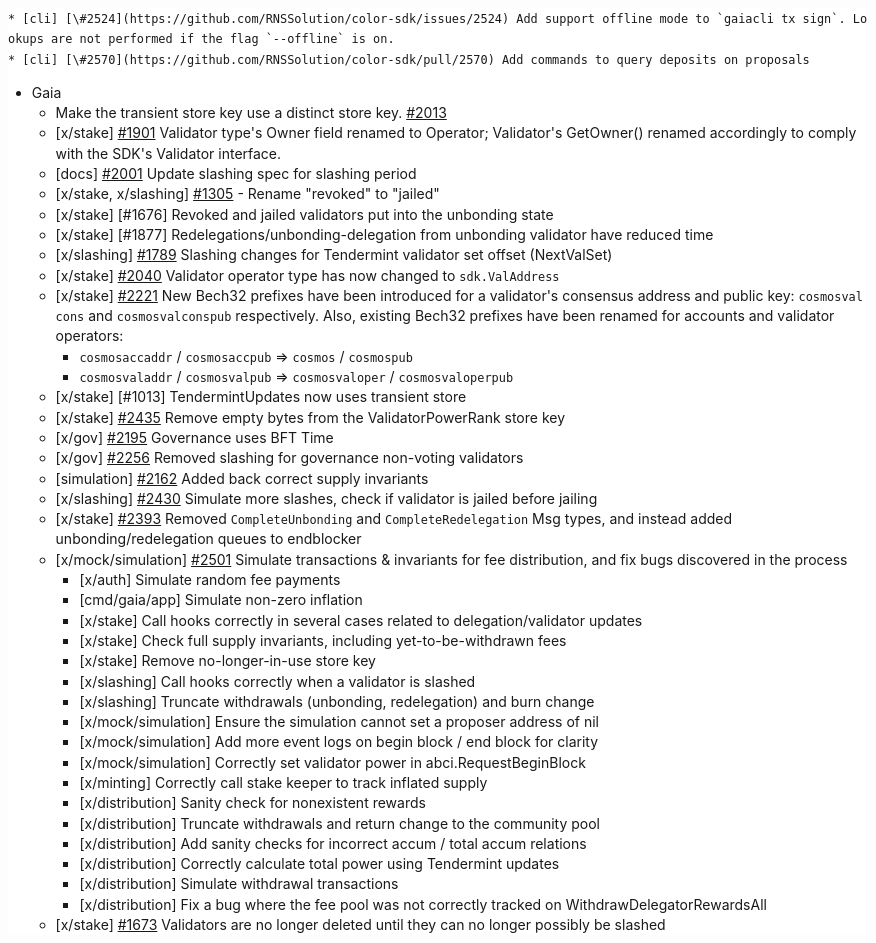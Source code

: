     * [cli] [\#2524](https://github.com/RNSSolution/color-sdk/issues/2524) Add support offline mode to `gaiacli tx sign`. Lookups are not performed if the flag `--offline` is on.
    * [cli] [\#2570](https://github.com/RNSSolution/color-sdk/pull/2570) Add commands to query deposits on proposals

* Gaia
    * Make the transient store key use a distinct store key. [#2013](https://github.com/RNSSolution/color-sdk/pull/2013)
    * [x/stake] [\#1901](https://github.com/RNSSolution/color-sdk/issues/1901) Validator type's Owner field renamed to Operator; Validator's GetOwner() renamed accordingly to comply with the SDK's Validator interface.
    * [docs] [#2001](https://github.com/RNSSolution/color-sdk/pull/2001) Update slashing spec for slashing period
    * [x/stake, x/slashing] [#1305](https://github.com/RNSSolution/color-sdk/issues/1305) - Rename "revoked" to "jailed"
    * [x/stake] [#1676] Revoked and jailed validators put into the unbonding state
    * [x/stake] [#1877] Redelegations/unbonding-delegation from unbonding validator have reduced time
    * [x/slashing] [\#1789](https://github.com/RNSSolution/color-sdk/issues/1789) Slashing changes for Tendermint validator set offset (NextValSet)
    * [x/stake] [\#2040](https://github.com/RNSSolution/color-sdk/issues/2040) Validator
    operator type has now changed to `sdk.ValAddress`
    * [x/stake] [\#2221](https://github.com/RNSSolution/color-sdk/issues/2221) New
    Bech32 prefixes have been introduced for a validator's consensus address and
    public key: `cosmosvalcons` and `cosmosvalconspub` respectively. Also, existing Bech32 prefixes have been
    renamed for accounts and validator operators:
      * `cosmosaccaddr` / `cosmosaccpub` => `cosmos` / `cosmospub`
      * `cosmosvaladdr` / `cosmosvalpub` => `cosmosvaloper` / `cosmosvaloperpub`
    * [x/stake] [#1013] TendermintUpdates now uses transient store
    * [x/stake] [\#2435](https://github.com/RNSSolution/color-sdk/issues/2435) Remove empty bytes from the ValidatorPowerRank store key
    * [x/gov] [\#2195](https://github.com/RNSSolution/color-sdk/issues/2195) Governance uses BFT Time
    * [x/gov] [\#2256](https://github.com/RNSSolution/color-sdk/issues/2256) Removed slashing for governance non-voting validators
    * [simulation] [\#2162](https://github.com/RNSSolution/color-sdk/issues/2162) Added back correct supply invariants
    * [x/slashing] [\#2430](https://github.com/RNSSolution/color-sdk/issues/2430) Simulate more slashes, check if validator is jailed before jailing
    * [x/stake] [\#2393](https://github.com/RNSSolution/color-sdk/issues/2393) Removed `CompleteUnbonding` and `CompleteRedelegation` Msg types, and instead added unbonding/redelegation queues to endblocker
    * [x/mock/simulation] [\#2501](https://github.com/RNSSolution/color-sdk/issues/2501) Simulate transactions & invariants for fee distribution, and fix bugs discovered in the process
      * [x/auth] Simulate random fee payments
      * [cmd/gaia/app] Simulate non-zero inflation
      * [x/stake] Call hooks correctly in several cases related to delegation/validator updates
      * [x/stake] Check full supply invariants, including yet-to-be-withdrawn fees
      * [x/stake] Remove no-longer-in-use store key
      * [x/slashing] Call hooks correctly when a validator is slashed
      * [x/slashing] Truncate withdrawals (unbonding, redelegation) and burn change
      * [x/mock/simulation] Ensure the simulation cannot set a proposer address of nil
      * [x/mock/simulation] Add more event logs on begin block / end block for clarity
      * [x/mock/simulation] Correctly set validator power in abci.RequestBeginBlock
      * [x/minting] Correctly call stake keeper to track inflated supply
      * [x/distribution] Sanity check for nonexistent rewards
      * [x/distribution] Truncate withdrawals and return change to the community pool
      * [x/distribution] Add sanity checks for incorrect accum / total accum relations
      * [x/distribution] Correctly calculate total power using Tendermint updates
      * [x/distribution] Simulate withdrawal transactions
      * [x/distribution] Fix a bug where the fee pool was not correctly tracked on WithdrawDelegatorRewardsAll
    * [x/stake] [\#1673](https://github.com/RNSSolution/color-sdk/issues/1673) Validators are no longer deleted until they can no longer possibly be slashed